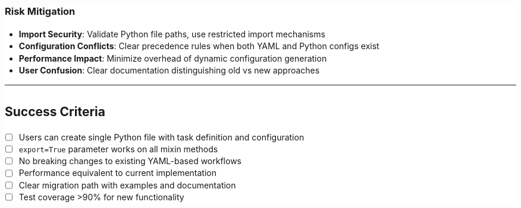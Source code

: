 ### Risk Mitigation
- **Import Security**: Validate Python file paths, use restricted import mechanisms
- **Configuration Conflicts**: Clear precedence rules when both YAML and Python configs exist  
- **Performance Impact**: Minimize overhead of dynamic configuration generation
- **User Confusion**: Clear documentation distinguishing old vs new approaches

---

## Success Criteria
- [ ] Users can create single Python file with task definition and configuration
- [ ] `export=True` parameter works on all mixin methods
- [ ] No breaking changes to existing YAML-based workflows  
- [ ] Performance equivalent to current implementation
- [ ] Clear migration path with examples and documentation
- [ ] Test coverage >90% for new functionality